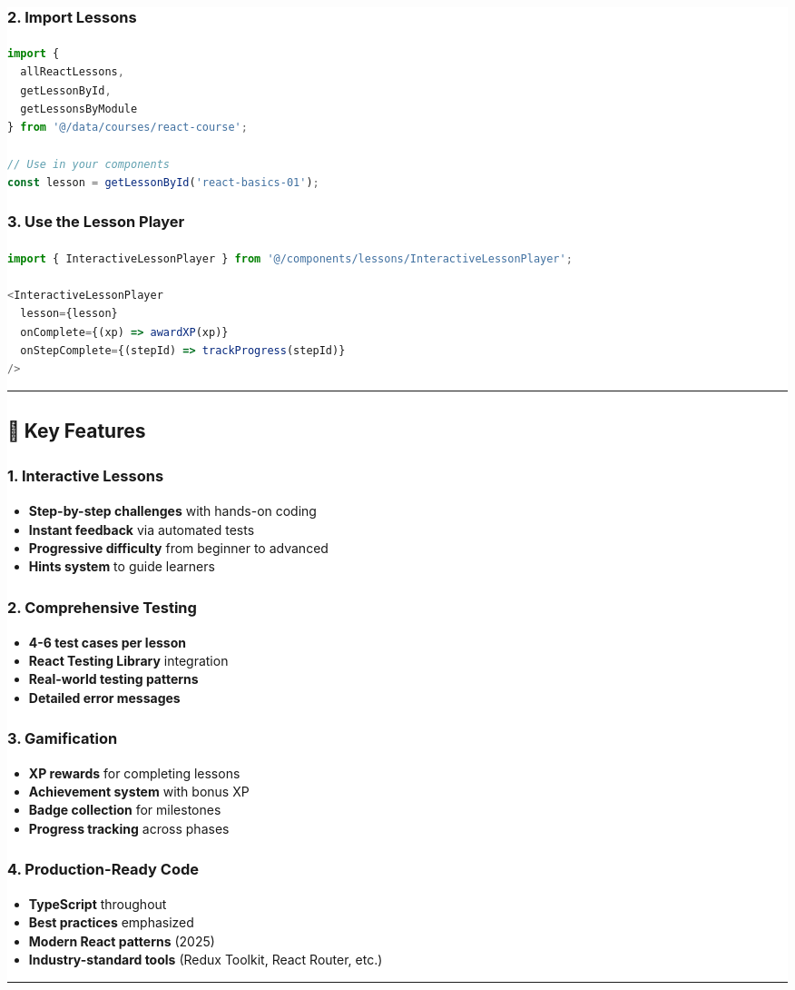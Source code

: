 ### 2. Import Lessons

```typescript
import {
  allReactLessons,
  getLessonById,
  getLessonsByModule
} from '@/data/courses/react-course';

// Use in your components
const lesson = getLessonById('react-basics-01');
```

### 3. Use the Lesson Player

```typescript
import { InteractiveLessonPlayer } from '@/components/lessons/InteractiveLessonPlayer';

<InteractiveLessonPlayer
  lesson={lesson}
  onComplete={(xp) => awardXP(xp)}
  onStepComplete={(stepId) => trackProgress(stepId)}
/>
```

---

## 🎯 Key Features

### 1. Interactive Lessons
- **Step-by-step challenges** with hands-on coding
- **Instant feedback** via automated tests
- **Progressive difficulty** from beginner to advanced
- **Hints system** to guide learners

### 2. Comprehensive Testing
- **4-6 test cases per lesson**
- **React Testing Library** integration
- **Real-world testing patterns**
- **Detailed error messages**

### 3. Gamification
- **XP rewards** for completing lessons
- **Achievement system** with bonus XP
- **Badge collection** for milestones
- **Progress tracking** across phases

### 4. Production-Ready Code
- **TypeScript** throughout
- **Best practices** emphasized
- **Modern React patterns** (2025)
- **Industry-standard tools** (Redux Toolkit, React Router, etc.)

---